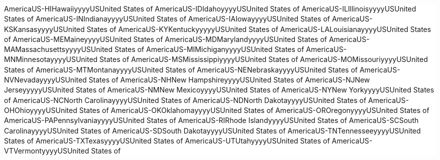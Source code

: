 America</td><td>US-HI</td><td>Hawaii</td><td></td><td></td><td>y</td><td>y</td><td>y</td><td>y</td><td></td><td></td><td></td></tr><tr><td>US</td><td>United States of America</td><td>US-ID</td><td>Idaho</td><td></td><td></td><td>y</td><td>y</td><td>y</td><td>y</td><td></td><td></td><td></td></tr><tr><td>US</td><td>United States of America</td><td>US-IL</td><td>Illinois</td><td></td><td></td><td>y</td><td>y</td><td>y</td><td>y</td><td></td><td></td><td></td></tr><tr><td>US</td><td>United States of America</td><td>US-IN</td><td>Indiana</td><td></td><td></td><td>y</td><td>y</td><td>y</td><td>y</td><td></td><td></td><td></td></tr><tr><td>US</td><td>United States of America</td><td>US-IA</td><td>Iowa</td><td></td><td></td><td>y</td><td>y</td><td>y</td><td>y</td><td></td><td></td><td></td></tr><tr><td>US</td><td>United States of America</td><td>US-KS</td><td>Kansas</td><td></td><td></td><td>y</td><td>y</td><td>y</td><td>y</td><td></td><td></td><td></td></tr><tr><td>US</td><td>United States of America</td><td>US-KY</td><td>Kentucky</td><td></td><td></td><td>y</td><td>y</td><td>y</td><td>y</td><td></td><td></td><td></td></tr><tr><td>US</td><td>United States of America</td><td>US-LA</td><td>Louisiana</td><td></td><td></td><td>y</td><td>y</td><td>y</td><td>y</td><td></td><td></td><td></td></tr><tr><td>US</td><td>United States of America</td><td>US-ME</td><td>Maine</td><td></td><td></td><td>y</td><td>y</td><td>y</td><td>y</td><td></td><td></td><td></td></tr><tr><td>US</td><td>United States of America</td><td>US-MD</td><td>Maryland</td><td></td><td></td><td>y</td><td>y</td><td>y</td><td>y</td><td></td><td></td><td></td></tr><tr><td>US</td><td>United States of America</td><td>US-MA</td><td>Massachusetts</td><td></td><td></td><td>y</td><td>y</td><td>y</td><td>y</td><td></td><td></td><td></td></tr><tr><td>US</td><td>United States of America</td><td>US-MI</td><td>Michigan</td><td></td><td></td><td>y</td><td>y</td><td>y</td><td>y</td><td></td><td></td><td></td></tr><tr><td>US</td><td>United States of America</td><td>US-MN</td><td>Minnesota</td><td></td><td></td><td>y</td><td>y</td><td>y</td><td>y</td><td></td><td></td><td></td></tr><tr><td>US</td><td>United States of America</td><td>US-MS</td><td>Mississippi</td><td></td><td></td><td>y</td><td>y</td><td>y</td><td>y</td><td></td><td></td><td></td></tr><tr><td>US</td><td>United States of America</td><td>US-MO</td><td>Missouri</td><td></td><td></td><td>y</td><td>y</td><td>y</td><td>y</td><td></td><td></td><td></td></tr><tr><td>US</td><td>United States of America</td><td>US-MT</td><td>Montana</td><td></td><td></td><td>y</td><td>y</td><td>y</td><td>y</td><td></td><td></td><td></td></tr><tr><td>US</td><td>United States of America</td><td>US-NE</td><td>Nebraska</td><td></td><td></td><td>y</td><td>y</td><td>y</td><td>y</td><td></td><td></td><td></td></tr><tr><td>US</td><td>United States of America</td><td>US-NV</td><td>Nevada</td><td></td><td></td><td>y</td><td>y</td><td>y</td><td>y</td><td></td><td></td><td></td></tr><tr><td>US</td><td>United States of America</td><td>US-NH</td><td>New Hampshire</td><td></td><td></td><td>y</td><td>y</td><td>y</td><td>y</td><td></td><td></td><td></td></tr><tr><td>US</td><td>United States of America</td><td>US-NJ</td><td>New Jersey</td><td></td><td></td><td>y</td><td>y</td><td>y</td><td>y</td><td></td><td></td><td></td></tr><tr><td>US</td><td>United States of America</td><td>US-NM</td><td>New Mexico</td><td></td><td></td><td>y</td><td>y</td><td>y</td><td>y</td><td></td><td></td><td></td></tr><tr><td>US</td><td>United States of America</td><td>US-NY</td><td>New York</td><td></td><td></td><td>y</td><td>y</td><td>y</td><td>y</td><td></td><td></td><td></td></tr><tr><td>US</td><td>United States of America</td><td>US-NC</td><td>North Carolina</td><td></td><td></td><td>y</td><td>y</td><td>y</td><td>y</td><td></td><td></td><td></td></tr><tr><td>US</td><td>United States of America</td><td>US-ND</td><td>North Dakota</td><td></td><td></td><td>y</td><td>y</td><td>y</td><td>y</td><td></td><td></td><td></td></tr><tr><td>US</td><td>United States of America</td><td>US-OH</td><td>Ohio</td><td></td><td></td><td>y</td><td>y</td><td>y</td><td>y</td><td></td><td></td><td></td></tr><tr><td>US</td><td>United States of America</td><td>US-OK</td><td>Oklahoma</td><td></td><td></td><td>y</td><td>y</td><td>y</td><td>y</td><td></td><td></td><td></td></tr><tr><td>US</td><td>United States of America</td><td>US-OR</td><td>Oregon</td><td></td><td></td><td>y</td><td>y</td><td>y</td><td>y</td><td></td><td></td><td></td></tr><tr><td>US</td><td>United States of America</td><td>US-PA</td><td>Pennsylvania</td><td></td><td></td><td>y</td><td>y</td><td>y</td><td>y</td><td></td><td></td><td></td></tr><tr><td>US</td><td>United States of America</td><td>US-RI</td><td>Rhode Island</td><td></td><td></td><td>y</td><td>y</td><td>y</td><td>y</td><td></td><td></td><td></td></tr><tr><td>US</td><td>United States of America</td><td>US-SC</td><td>South Carolina</td><td></td><td></td><td>y</td><td>y</td><td>y</td><td>y</td><td></td><td></td><td></td></tr><tr><td>US</td><td>United States of America</td><td>US-SD</td><td>South Dakota</td><td></td><td></td><td>y</td><td>y</td><td>y</td><td>y</td><td></td><td></td><td></td></tr><tr><td>US</td><td>United States of America</td><td>US-TN</td><td>Tennessee</td><td></td><td></td><td>y</td><td>y</td><td>y</td><td>y</td><td></td><td></td><td></td></tr><tr><td>US</td><td>United States of America</td><td>US-TX</td><td>Texas</td><td></td><td></td><td>y</td><td>y</td><td>y</td><td>y</td><td></td><td></td><td></td></tr><tr><td>US</td><td>United States of America</td><td>US-UT</td><td>Utah</td><td></td><td></td><td>y</td><td>y</td><td>y</td><td>y</td><td></td><td></td><td></td></tr><tr><td>US</td><td>United States of America</td><td>US-VT</td><td>Vermont</td><td></td><td></td><td>y</td><td>y</td><td>y</td><td>y</td><td></td><td></td><td></td></tr><tr><td>US</td><td>United States of